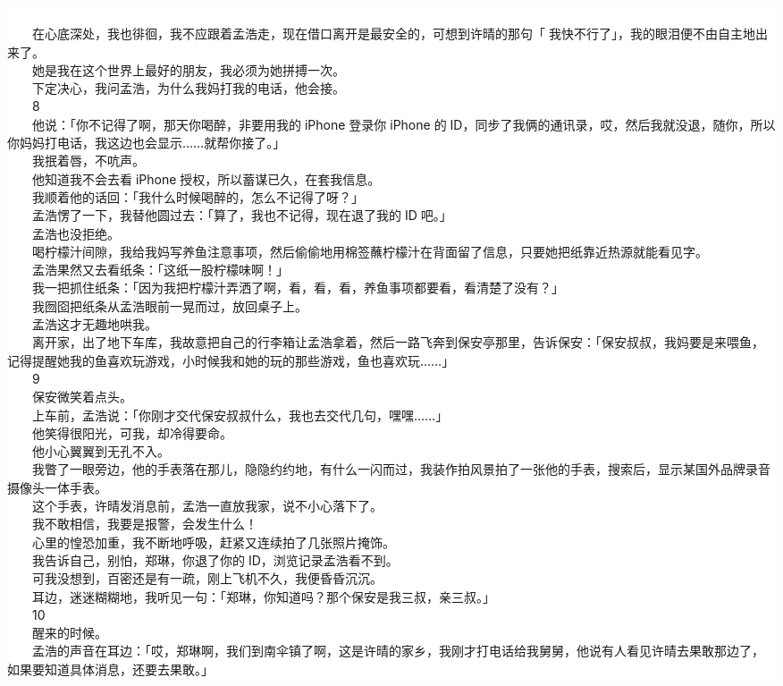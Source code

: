<br>   
&emsp;&emsp;在心底深处，我也徘徊，我不应跟着孟浩走，现在借口离开是最安全的，可想到许晴的那句「 我快不行了」，我的眼泪便不由自主地出来了。  
<br>   
&emsp;&emsp;她是我在这个世界上最好的朋友，我必须为她拼搏一次。  
<br>   
&emsp;&emsp;下定决心，我问孟浩，为什么我妈打我的电话，他会接。  
<br>   
&emsp;&emsp;8  
<br>   
&emsp;&emsp;他说：「你不记得了啊，那天你喝醉，非要用我的 iPhone 登录你 iPhone 的 ID，同步了我俩的通讯录，哎，然后我就没退，随你，所以你妈妈打电话，我这边也会显示……就帮你接了。」  
<br>   
&emsp;&emsp;我抿着唇，不吭声。  
<br>   
&emsp;&emsp;他知道我不会去看 iPhone 授权，所以蓄谋已久，在套我信息。  
<br>   
&emsp;&emsp;我顺着他的话回：「我什么时候喝醉的，怎么不记得了呀？」  
<br>   
&emsp;&emsp;孟浩愣了一下，我替他圆过去：「算了，我也不记得，现在退了我的 ID 吧。」  
<br>   
&emsp;&emsp;孟浩也没拒绝。  
<br>   
&emsp;&emsp;喝柠檬汁间隙，我给我妈写养鱼注意事项，然后偷偷地用棉签蘸柠檬汁在背面留了信息，只要她把纸靠近热源就能看见字。  
<br>   
&emsp;&emsp;孟浩果然又去看纸条：「这纸一股柠檬味啊！」  
<br>   
&emsp;&emsp;我一把抓住纸条：「因为我把柠檬汁弄洒了啊，看，看，看，养鱼事项都要看，看清楚了没有？」  
<br>   
&emsp;&emsp;我囫囵把纸条从孟浩眼前一晃而过，放回桌子上。  
<br>   
&emsp;&emsp;孟浩这才无趣地哄我。  
<br>   
&emsp;&emsp;离开家，出了地下车库，我故意把自己的行李箱让孟浩拿着，然后一路飞奔到保安亭那里，告诉保安：「保安叔叔，我妈要是来喂鱼，记得提醒她我的鱼喜欢玩游戏，小时候我和她的玩的那些游戏，鱼也喜欢玩……」  
<br>   
&emsp;&emsp;9  
<br>   
&emsp;&emsp;保安微笑着点头。  
<br>   
&emsp;&emsp;上车前，孟浩说：「你刚才交代保安叔叔什么，我也去交代几句，嘿嘿……」  
<br>   
&emsp;&emsp;他笑得很阳光，可我，却冷得要命。  
<br>   
&emsp;&emsp;他小心翼翼到无孔不入。  
<br>   
&emsp;&emsp;我瞥了一眼旁边，他的手表落在那儿，隐隐约约地，有什么一闪而过，我装作拍风景拍了一张他的手表，搜索后，显示某国外品牌录音摄像头一体手表。  
<br>   
&emsp;&emsp;这个手表，许晴发消息前，孟浩一直放我家，说不小心落下了。  
<br>   
&emsp;&emsp;我不敢相信，我要是报警，会发生什么！  
<br>   
&emsp;&emsp;心里的惶恐加重，我不断地呼吸，赶紧又连续拍了几张照片掩饰。  
<br>   
&emsp;&emsp;我告诉自己，别怕，郑琳，你退了你的 ID，浏览记录孟浩看不到。  
<br>   
&emsp;&emsp;可我没想到，百密还是有一疏，刚上飞机不久，我便昏昏沉沉。  
<br>   
&emsp;&emsp;耳边，迷迷糊糊地，我听见一句：「郑琳，你知道吗？那个保安是我三叔，亲三叔。」  
<br>   
&emsp;&emsp;10  
<br>   
&emsp;&emsp;醒来的时候。  
<br>   
&emsp;&emsp;孟浩的声音在耳边：「哎，郑琳啊，我们到南伞镇了啊，这是许晴的家乡，我刚才打电话给我舅舅，他说有人看见许晴去果敢那边了，如果要知道具体消息，还要去果敢。」  